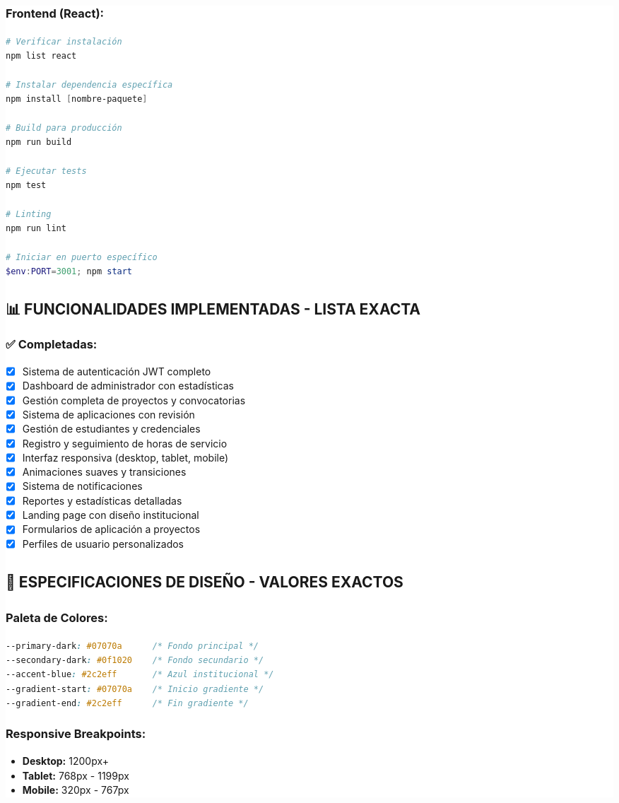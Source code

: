 ### **Frontend (React):**
```powershell
# Verificar instalación
npm list react

# Instalar dependencia específica
npm install [nombre-paquete]

# Build para producción
npm run build

# Ejecutar tests
npm test

# Linting
npm run lint

# Iniciar en puerto específico
$env:PORT=3001; npm start
```

## 📊 FUNCIONALIDADES IMPLEMENTADAS - LISTA EXACTA

### ✅ **Completadas:**
- [x] Sistema de autenticación JWT completo
- [x] Dashboard de administrador con estadísticas
- [x] Gestión completa de proyectos y convocatorias
- [x] Sistema de aplicaciones con revisión
- [x] Gestión de estudiantes y credenciales
- [x] Registro y seguimiento de horas de servicio
- [x] Interfaz responsiva (desktop, tablet, mobile)
- [x] Animaciones suaves y transiciones
- [x] Sistema de notificaciones
- [x] Reportes y estadísticas detalladas
- [x] Landing page con diseño institucional
- [x] Formularios de aplicación a proyectos
- [x] Perfiles de usuario personalizados

## 🎨 ESPECIFICACIONES DE DISEÑO - VALORES EXACTOS

### **Paleta de Colores:**
```css
--primary-dark: #07070a      /* Fondo principal */
--secondary-dark: #0f1020    /* Fondo secundario */
--accent-blue: #2c2eff       /* Azul institucional */
--gradient-start: #07070a    /* Inicio gradiente */
--gradient-end: #2c2eff      /* Fin gradiente */
```

### **Responsive Breakpoints:**
- **Desktop:** 1200px+
- **Tablet:** 768px - 1199px
- **Mobile:** 320px - 767px
